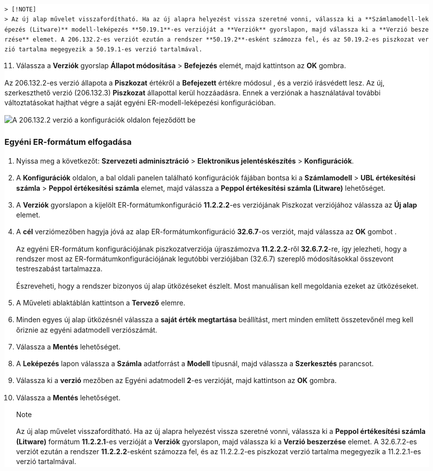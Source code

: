     > [!NOTE]
    > Az új alap művelet visszafordítható. Ha az új alapra helyezést vissza szeretné vonni, válassza ki a **Számlamodell-leképezés (Litware)** modell-leképezés **50.19.1**-es verzióját a **Verziók** gyorslapon, majd válassza ki a **Verzió beszerzése** elemet. A 206.132.2-es verziót ezután a rendszer **50.19.2**-esként számozza fel, és az 50.19.2-es piszkozat verzió tartalma megegyezik a 50.19.1-es verzió tartalmával.

11. Válassza a **Verziók** gyorslap **Állapot módosítása** \> **Befejezés** elemét, majd kattintson az **OK** gombra.

Az 206.132.2-es verzió állapota a **Piszkozat** értékről a **Befejezett** értékre módosul , és a verzió írásvédett lesz. Az új, szerkeszthető verzió (206.132.3) **Piszkozat** állapottal kerül hozzáadásra. Ennek a verziónak a használatával további változtatásokat hajthat végre a saját egyéni ER-modell-leképezési konfigurációban.

![A 206.132.2 verzió a konfigurációk oldalon fejeződött be](./media/er-quick-start3-completed-custom-mapping2.png)

### <a name="adopt-your-custom-er-format"></a>Egyéni ER-formátum elfogadása

1. Nyissa meg a következőt: **Szervezeti adminisztráció** \> **Elektronikus jelentéskészítés** \> **Konfigurációk**.
2. A **Konfigurációk** oldalon, a bal oldali panelen található konfigurációk fájában bontsa ki a **Számlamodell** \> **UBL értékesítési számla** \> **Peppol értékesítési számla** elemet, majd válassza a **Peppol értékesítési számla (Litware)** lehetőséget.
3. A **Verziók** gyorslapon a kijelölt ER-formátumkonfiguráció **11.2.2.2**-es verziójának Piszkozat verziójához válassza az **Új alap** elemet.
4. A **cél** verziómezőben hagyja jóvá az alap ER-formátumkonfiguráció **32.6.7**-os verziót, majd válassza az **OK** gombot .

    Az egyéni ER-formátum konfigurációjának piszkozatverziója újraszámozva **11.2.2.2**-ről **32.6.7.2**-re, így jelezheti, hogy a rendszer most az ER-formátumkonfigurációjának legutóbbi verziójában (32.6.7) szereplő módosításokkal összevont testreszabást tartalmazza.

    Észreveheti, hogy a rendszer bizonyos új alap ütközéseket észlelt. Most manuálisan kell megoldania ezeket az ütközéseket.

5. A Műveleti ablaktáblán kattintson a **Tervező** elemre.
6. Minden egyes új alap ütközésnél válassza a **saját érték megtartása** beállítást, mert minden említett összetevőnél meg kell őriznie az egyéni adatmodell verziószámát.
7. Válassza a **Mentés** lehetőséget.
8. A **Leképezés** lapon válassza a **Számla** adatforrást a **Modell** típusnál, majd válassza a **Szerkesztés** parancsot.
9. Válassza ki a **verzió** mezőben az Egyéni adatmodell **2**-es verzióját, majd kattintson az **OK** gombra.
10. Válassza a **Mentés** lehetőséget.

    > [!NOTE]
    > Az új alap művelet visszafordítható. Ha az új alapra helyezést vissza szeretné vonni, válassza ki a **Peppol értékesítési számla (Litware)** formátum **11.2.2.1**-es verzióját a **Verziók** gyorslapon, majd válassza ki a **Verzió beszerzése** elemet. A 32.6.7.2-es verziót ezután a rendszer **11.2.2.2**-esként számozza fel, és az 11.2.2.2-es piszkozat verzió tartalma megegyezik a 11.2.2.1-es verzió tartalmával.
